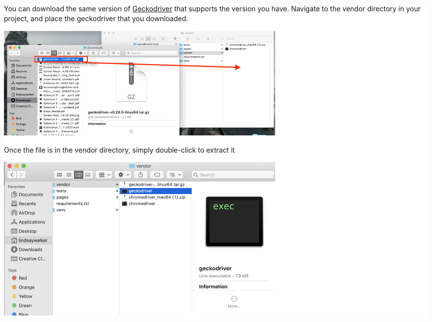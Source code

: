 You can download the same version of [Geckodriver](https://github.com/mozilla/geckodriver/releases) that supports the version you have. Navigate to the vendor directory in your project, and place the geckodriver that you downloaded.

<img src="assets/4.04P.png" alt="Move geckodriver.py" width="550"/>

Once the file is in the vendor directory, simply double-click to extract it

<img src="assets/4.04Q.png" alt="Extract geckodriver" width="550"/>


